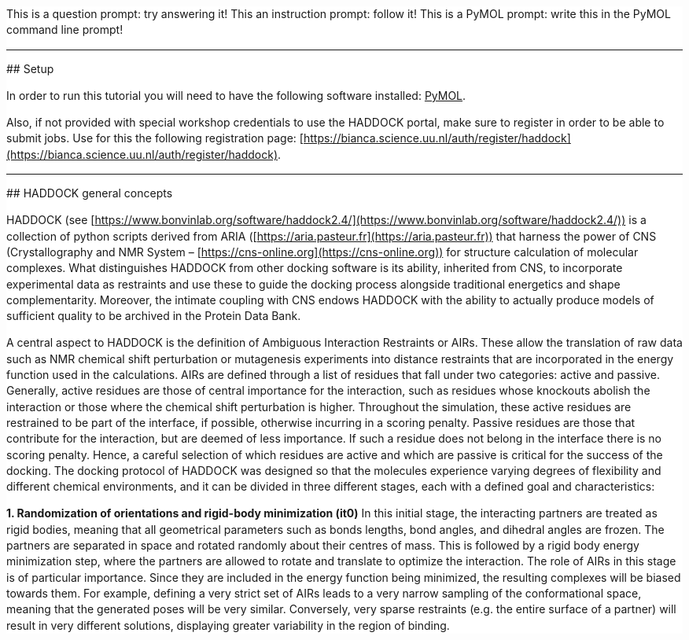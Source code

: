 <a class="prompt prompt-question">This is a question prompt: try answering it!</a>
<a class="prompt prompt-info">This an instruction prompt: follow it!</a>
<a class="prompt prompt-pymol">This is a PyMOL prompt: write this in the PyMOL command line prompt!</a>

<hr>
## Setup

In order to run this tutorial you will need to have the following software installed: [PyMOL][link-pymol].

Also, if not provided with special workshop credentials to use the HADDOCK portal, make sure to register in order to be able to submit jobs. Use for this the following registration page: [https://bianca.science.uu.nl/auth/register/haddock](https://bianca.science.uu.nl/auth/register/haddock).

<hr>
## HADDOCK general concepts

HADDOCK (see [https://www.bonvinlab.org/software/haddock2.4/](https://www.bonvinlab.org/software/haddock2.4/)) is a collection of python scripts derived from ARIA ([https://aria.pasteur.fr](https://aria.pasteur.fr)) that harness the power of CNS (Crystallography and NMR System – [https://cns-online.org](https://cns-online.org)) for structure calculation of molecular complexes. What distinguishes HADDOCK from other docking software is its ability, inherited from CNS, to incorporate experimental data as restraints and use these to guide the docking process alongside traditional energetics and shape complementarity. Moreover, the intimate coupling with CNS endows HADDOCK with the ability to actually produce models of sufficient quality to be archived in the Protein Data Bank.

A central aspect to HADDOCK is the definition of Ambiguous Interaction Restraints or AIRs. These allow the translation of raw data such as NMR chemical shift perturbation or mutagenesis experiments into distance restraints that are incorporated in the energy function used in the calculations. AIRs are defined through a list of residues that fall under two categories: active and passive. Generally, active residues are those of central importance for the interaction, such as residues whose knockouts abolish the interaction or those where the chemical shift perturbation is higher. Throughout the simulation, these active residues are restrained to be part of the interface, if possible, otherwise incurring in a scoring penalty. Passive residues are those that contribute for the interaction, but are deemed of less importance. If such a residue does not belong in the interface there is no scoring penalty. Hence, a careful selection of which residues are active and which are passive is critical for the success of the docking.
The docking protocol of HADDOCK was designed so that the molecules experience varying degrees of flexibility and different chemical environments, and it can be divided in three different stages, each with a defined goal and characteristics:


**1. Randomization of orientations and rigid-body minimization (it0)**
In this initial stage, the interacting partners are treated as rigid bodies, meaning that all geometrical parameters such as bonds lengths, bond angles, and dihedral angles are frozen. The partners are separated in space and rotated randomly about their centres of mass. This is followed by a rigid body energy minimization step, where the partners are allowed to rotate and translate to optimize the interaction. The role of AIRs in this stage is of particular importance. Since they are included in the energy function being minimized, the resulting complexes will be biased towards them. For example, defining a very strict set of AIRs leads to a very narrow sampling of the conformational space, meaning that the generated poses will be very similar. Conversely, very sparse restraints (e.g. the entire surface of a partner) will result in very different solutions, displaying greater variability in the region of binding.


[link-pymol]: https://www.pymol.org/ "PyMOL"